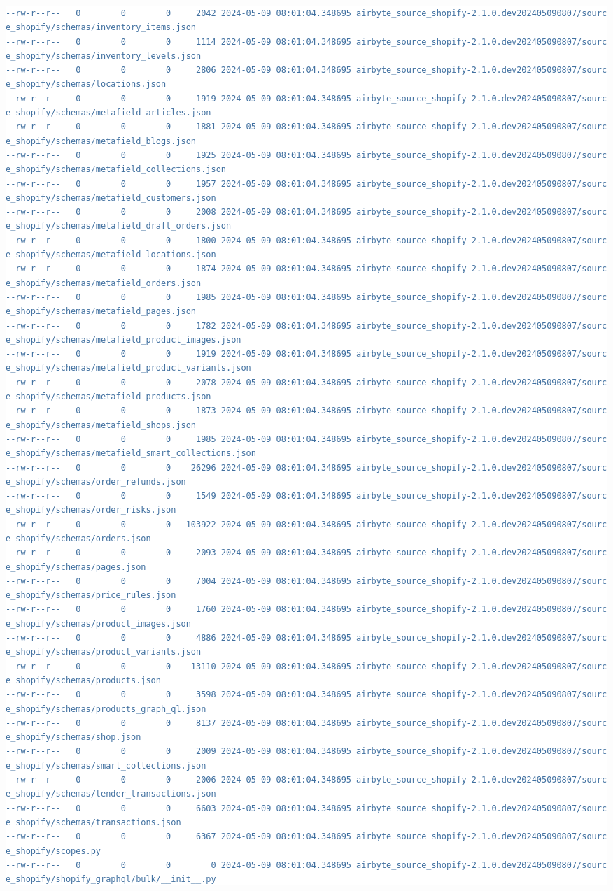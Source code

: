 ```diff
--rw-r--r--   0        0        0     2042 2024-05-09 08:01:04.348695 airbyte_source_shopify-2.1.0.dev202405090807/source_shopify/schemas/inventory_items.json
--rw-r--r--   0        0        0     1114 2024-05-09 08:01:04.348695 airbyte_source_shopify-2.1.0.dev202405090807/source_shopify/schemas/inventory_levels.json
--rw-r--r--   0        0        0     2806 2024-05-09 08:01:04.348695 airbyte_source_shopify-2.1.0.dev202405090807/source_shopify/schemas/locations.json
--rw-r--r--   0        0        0     1919 2024-05-09 08:01:04.348695 airbyte_source_shopify-2.1.0.dev202405090807/source_shopify/schemas/metafield_articles.json
--rw-r--r--   0        0        0     1881 2024-05-09 08:01:04.348695 airbyte_source_shopify-2.1.0.dev202405090807/source_shopify/schemas/metafield_blogs.json
--rw-r--r--   0        0        0     1925 2024-05-09 08:01:04.348695 airbyte_source_shopify-2.1.0.dev202405090807/source_shopify/schemas/metafield_collections.json
--rw-r--r--   0        0        0     1957 2024-05-09 08:01:04.348695 airbyte_source_shopify-2.1.0.dev202405090807/source_shopify/schemas/metafield_customers.json
--rw-r--r--   0        0        0     2008 2024-05-09 08:01:04.348695 airbyte_source_shopify-2.1.0.dev202405090807/source_shopify/schemas/metafield_draft_orders.json
--rw-r--r--   0        0        0     1800 2024-05-09 08:01:04.348695 airbyte_source_shopify-2.1.0.dev202405090807/source_shopify/schemas/metafield_locations.json
--rw-r--r--   0        0        0     1874 2024-05-09 08:01:04.348695 airbyte_source_shopify-2.1.0.dev202405090807/source_shopify/schemas/metafield_orders.json
--rw-r--r--   0        0        0     1985 2024-05-09 08:01:04.348695 airbyte_source_shopify-2.1.0.dev202405090807/source_shopify/schemas/metafield_pages.json
--rw-r--r--   0        0        0     1782 2024-05-09 08:01:04.348695 airbyte_source_shopify-2.1.0.dev202405090807/source_shopify/schemas/metafield_product_images.json
--rw-r--r--   0        0        0     1919 2024-05-09 08:01:04.348695 airbyte_source_shopify-2.1.0.dev202405090807/source_shopify/schemas/metafield_product_variants.json
--rw-r--r--   0        0        0     2078 2024-05-09 08:01:04.348695 airbyte_source_shopify-2.1.0.dev202405090807/source_shopify/schemas/metafield_products.json
--rw-r--r--   0        0        0     1873 2024-05-09 08:01:04.348695 airbyte_source_shopify-2.1.0.dev202405090807/source_shopify/schemas/metafield_shops.json
--rw-r--r--   0        0        0     1985 2024-05-09 08:01:04.348695 airbyte_source_shopify-2.1.0.dev202405090807/source_shopify/schemas/metafield_smart_collections.json
--rw-r--r--   0        0        0    26296 2024-05-09 08:01:04.348695 airbyte_source_shopify-2.1.0.dev202405090807/source_shopify/schemas/order_refunds.json
--rw-r--r--   0        0        0     1549 2024-05-09 08:01:04.348695 airbyte_source_shopify-2.1.0.dev202405090807/source_shopify/schemas/order_risks.json
--rw-r--r--   0        0        0   103922 2024-05-09 08:01:04.348695 airbyte_source_shopify-2.1.0.dev202405090807/source_shopify/schemas/orders.json
--rw-r--r--   0        0        0     2093 2024-05-09 08:01:04.348695 airbyte_source_shopify-2.1.0.dev202405090807/source_shopify/schemas/pages.json
--rw-r--r--   0        0        0     7004 2024-05-09 08:01:04.348695 airbyte_source_shopify-2.1.0.dev202405090807/source_shopify/schemas/price_rules.json
--rw-r--r--   0        0        0     1760 2024-05-09 08:01:04.348695 airbyte_source_shopify-2.1.0.dev202405090807/source_shopify/schemas/product_images.json
--rw-r--r--   0        0        0     4886 2024-05-09 08:01:04.348695 airbyte_source_shopify-2.1.0.dev202405090807/source_shopify/schemas/product_variants.json
--rw-r--r--   0        0        0    13110 2024-05-09 08:01:04.348695 airbyte_source_shopify-2.1.0.dev202405090807/source_shopify/schemas/products.json
--rw-r--r--   0        0        0     3598 2024-05-09 08:01:04.348695 airbyte_source_shopify-2.1.0.dev202405090807/source_shopify/schemas/products_graph_ql.json
--rw-r--r--   0        0        0     8137 2024-05-09 08:01:04.348695 airbyte_source_shopify-2.1.0.dev202405090807/source_shopify/schemas/shop.json
--rw-r--r--   0        0        0     2009 2024-05-09 08:01:04.348695 airbyte_source_shopify-2.1.0.dev202405090807/source_shopify/schemas/smart_collections.json
--rw-r--r--   0        0        0     2006 2024-05-09 08:01:04.348695 airbyte_source_shopify-2.1.0.dev202405090807/source_shopify/schemas/tender_transactions.json
--rw-r--r--   0        0        0     6603 2024-05-09 08:01:04.348695 airbyte_source_shopify-2.1.0.dev202405090807/source_shopify/schemas/transactions.json
--rw-r--r--   0        0        0     6367 2024-05-09 08:01:04.348695 airbyte_source_shopify-2.1.0.dev202405090807/source_shopify/scopes.py
--rw-r--r--   0        0        0        0 2024-05-09 08:01:04.348695 airbyte_source_shopify-2.1.0.dev202405090807/source_shopify/shopify_graphql/bulk/__init__.py
```
